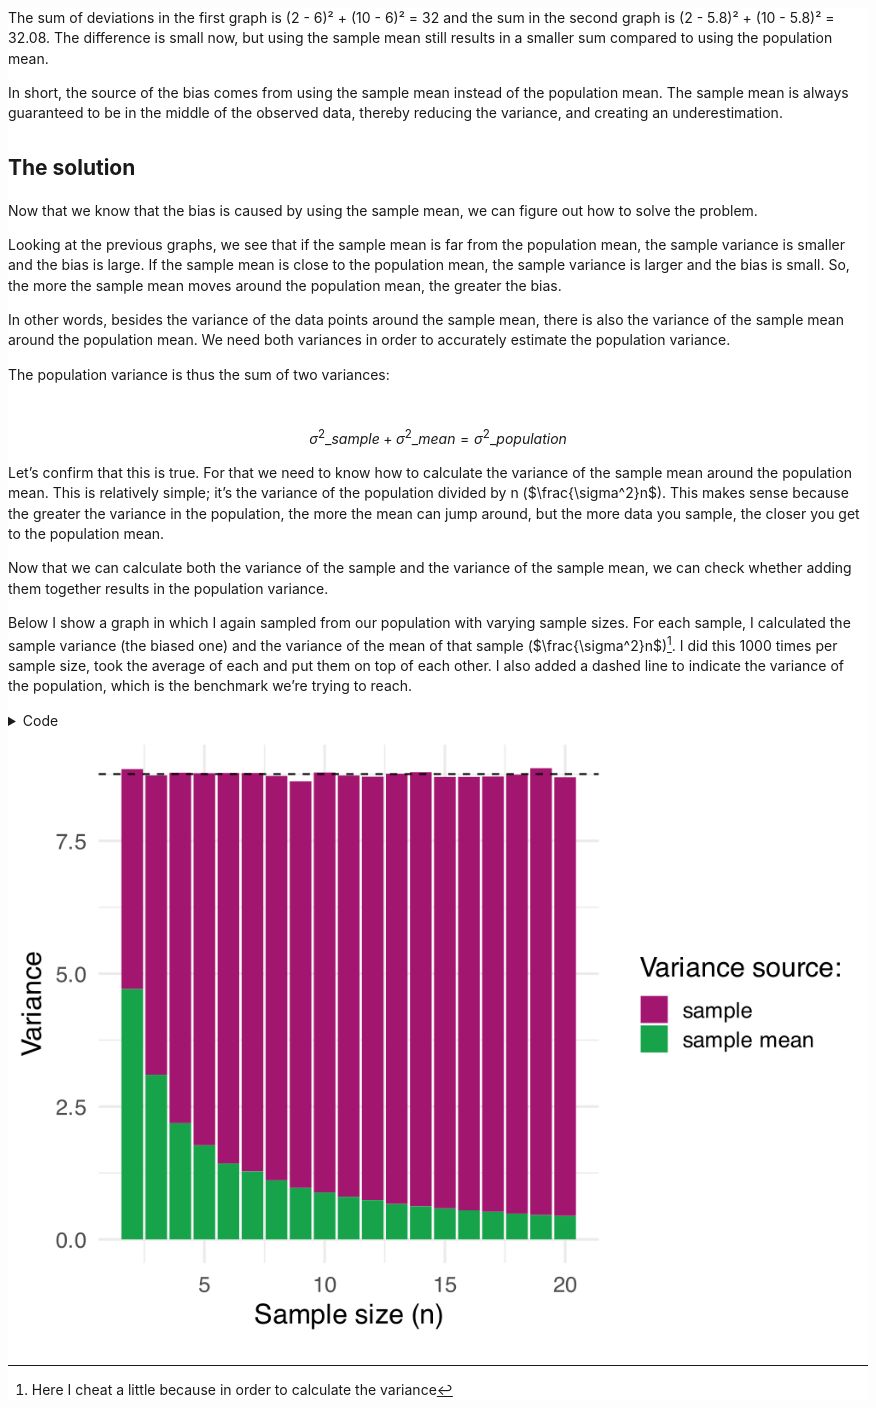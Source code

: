 The sum of deviations in the first graph is (2 - 6)² + (10 - 6)² = 32
and the sum in the second graph is (2 - 5.8)² + (10 - 5.8)² = 32.08. The
difference is small now, but using the sample mean still results in a
smaller sum compared to using the population mean.

In short, the source of the bias comes from using the sample mean
instead of the population mean. The sample mean is always guaranteed to
be in the middle of the observed data, thereby reducing the variance,
and creating an underestimation.

## The solution

Now that we know that the bias is caused by using the sample mean, we
can figure out how to solve the problem.

Looking at the previous graphs, we see that if the sample mean is far
from the population mean, the sample variance is smaller and the bias is
large. If the sample mean is close to the population mean, the sample
variance is larger and the bias is small. So, the more the sample mean
moves around the population mean, the greater the bias.

In other words, besides the variance of the data points around the
sample mean, there is also the variance of the sample mean around the
population mean. We need both variances in order to accurately estimate
the population variance.

The population variance is thus the sum of two variances:

<math> $$\sigma^2\_{sample} + \sigma^2\_{mean}=\sigma^2\_{population}$$
</math>

Let’s confirm that this is true. For that we need to know how to
calculate the variance of the sample mean around the population mean.
This is relatively simple; it’s the variance of the population divided
by n (<math>$\frac{\sigma^2}n$</math>). This makes sense because the
greater the variance in the population, the more the mean can jump
around, but the more data you sample, the closer you get to the
population mean.

Now that we can calculate both the variance of the sample and the
variance of the sample mean, we can check whether adding them together
results in the population variance.

Below I show a graph in which I again sampled from our population with
varying sample sizes. For each sample, I calculated the sample variance
(the biased one) and the variance of the mean of that sample
(<math>$\frac{\sigma^2}n$</math>)[^1]. I did this 1000 times per sample
size, took the average of each and put them on top of each other. I also
added a dashed line to indicate the variance of the population, which is
the benchmark we’re trying to reach.

<details class="code-fold"><summary>Code</summary></details>
<img
src="../../../public/figures/4-why-divide-by-n-1/fig-sources-of-variance-1.svg"
id="fig-sources-of-variance" />


[^1]: Here I cheat a little because in order to calculate the variance
[^2]: Here are the steps to rewrite the formula: <math>
[^3]: The inverse of <math>$\frac{n - 1}n$</math> is